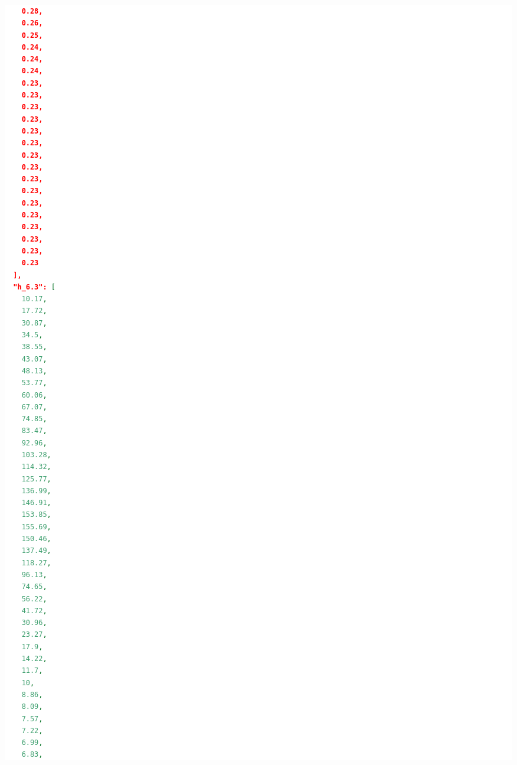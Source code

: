 ```json
    0.28,
    0.26,
    0.25,
    0.24,
    0.24,
    0.24,
    0.23,
    0.23,
    0.23,
    0.23,
    0.23,
    0.23,
    0.23,
    0.23,
    0.23,
    0.23,
    0.23,
    0.23,
    0.23,
    0.23,
    0.23,
    0.23
  ],
  "h_6.3": [
    10.17,
    17.72,
    30.87,
    34.5,
    38.55,
    43.07,
    48.13,
    53.77,
    60.06,
    67.07,
    74.85,
    83.47,
    92.96,
    103.28,
    114.32,
    125.77,
    136.99,
    146.91,
    153.85,
    155.69,
    150.46,
    137.49,
    118.27,
    96.13,
    74.65,
    56.22,
    41.72,
    30.96,
    23.27,
    17.9,
    14.22,
    11.7,
    10,
    8.86,
    8.09,
    7.57,
    7.22,
    6.99,
    6.83,
```